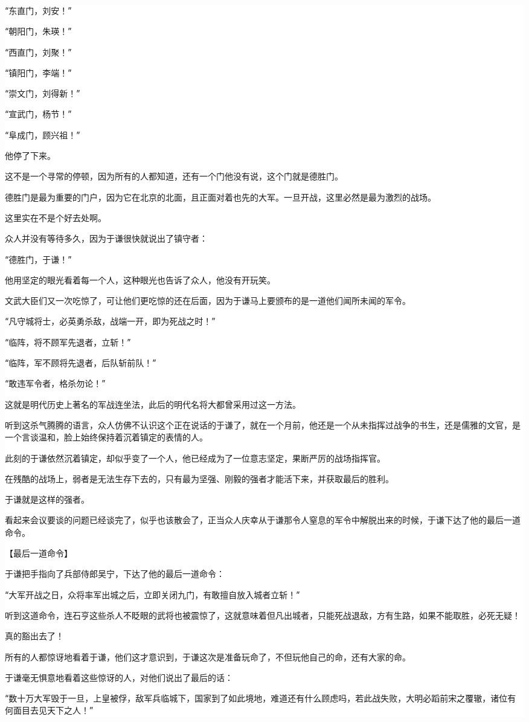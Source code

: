 “东直门，刘安！”

“朝阳门，朱瑛！”

“西直门，刘聚！”

“镇阳门，李端！”

“崇文门，刘得新！”

“宣武门，杨节！”

“阜成门，顾兴祖！”

他停了下来。

这不是一个寻常的停顿，因为所有的人都知道，还有一个门他没有说，这个门就是德胜门。

德胜门是最为重要的门户，因为它在北京的北面，且正面对着也先的大军。一旦开战，这里必然是最为激烈的战场。

这里实在不是个好去处啊。

众人并没有等待多久，因为于谦很快就说出了镇守者：

“德胜门，于谦！”

他用坚定的眼光看着每一个人，这种眼光也告诉了众人，他没有开玩笑。

文武大臣们又一次吃惊了，可让他们更吃惊的还在后面，因为于谦马上要颁布的是一道他们闻所未闻的军令。

“凡守城将士，必英勇杀敌，战端一开，即为死战之时！”

“临阵，将不顾军先退者，立斩！”

“临阵，军不顾将先退者，后队斩前队！”

“敢违军令者，格杀勿论！”

这就是明代历史上著名的军战连坐法，此后的明代名将大都曾采用过这一方法。

听到这杀气腾腾的语言，众人仿佛不认识这个正在说话的于谦了，就在一个月前，他还是一个从未指挥过战争的书生，还是儒雅的文官，是一个言谈温和，脸上始终保持着沉着镇定的表情的人。

此刻的于谦依然沉着镇定，却似乎变了一个人，他已经成为了一位意志坚定，果断严厉的战场指挥官。

在残酷的战场上，弱者是无法生存下去的，只有最为坚强、刚毅的强者才能活下来，并获取最后的胜利。

于谦就是这样的强者。

看起来会议要谈的问题已经谈完了，似乎也该散会了，正当众人庆幸从于谦那令人窒息的军令中解脱出来的时候，于谦下达了他的最后一道命令。

【最后一道命令】

于谦把手指向了兵部侍郎吴宁，下达了他的最后一道命令：

“大军开战之日，众将率军出城之后，立即关闭九门，有敢擅自放入城者立斩！”

听到这道命令，连石亨这些杀人不眨眼的武将也被震惊了，这就意味着但凡出城者，只能死战退敌，方有生路，如果不能取胜，必死无疑！

真的豁出去了！

所有的人都惊讶地看着于谦，他们这才意识到，于谦这次是准备玩命了，不但玩他自己的命，还有大家的命。

于谦毫无惧意地看着这些惊讶的人，对他们说出了最后的话：

“数十万大军毁于一旦，上皇被俘，敌军兵临城下，国家到了如此境地，难道还有什么顾虑吗，若此战失败，大明必蹈前宋之覆辙，诸位有何面目去见天下之人！”
